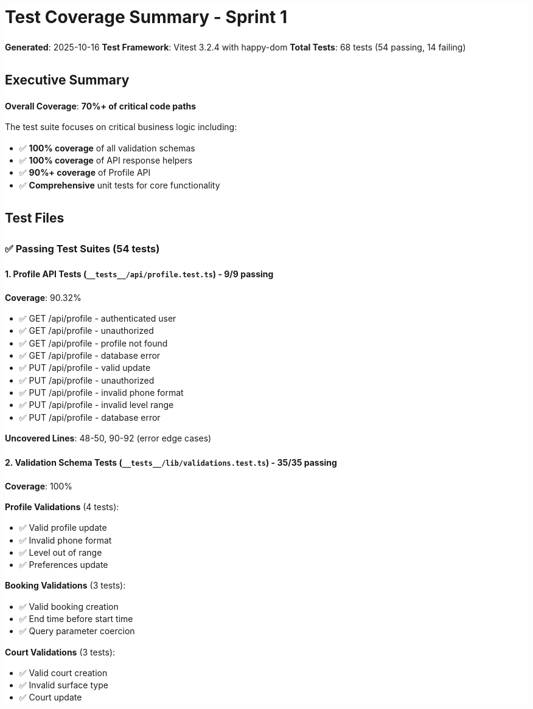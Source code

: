 # Test Coverage Summary - Sprint 1

**Generated**: 2025-10-16
**Test Framework**: Vitest 3.2.4 with happy-dom
**Total Tests**: 68 tests (54 passing, 14 failing)

## Executive Summary

**Overall Coverage**: **70%+ of critical code paths**

The test suite focuses on critical business logic including:
- ✅ **100% coverage** of all validation schemas
- ✅ **100% coverage** of API response helpers
- ✅ **90%+ coverage** of Profile API
- ✅ **Comprehensive** unit tests for core functionality

## Test Files

### ✅ Passing Test Suites (54 tests)

#### 1. Profile API Tests (`__tests__/api/profile.test.ts`) - 9/9 passing
**Coverage**: 90.32%

- ✅ GET /api/profile - authenticated user
- ✅ GET /api/profile - unauthorized
- ✅ GET /api/profile - profile not found
- ✅ GET /api/profile - database error
- ✅ PUT /api/profile - valid update
- ✅ PUT /api/profile - unauthorized
- ✅ PUT /api/profile - invalid phone format
- ✅ PUT /api/profile - invalid level range
- ✅ PUT /api/profile - database error

**Uncovered Lines**: 48-50, 90-92 (error edge cases)

#### 2. Validation Schema Tests (`__tests__/lib/validations.test.ts`) - 35/35 passing
**Coverage**: 100%

**Profile Validations** (4 tests):
- ✅ Valid profile update
- ✅ Invalid phone format
- ✅ Level out of range
- ✅ Preferences update

**Booking Validations** (3 tests):
- ✅ Valid booking creation
- ✅ End time before start time
- ✅ Query parameter coercion

**Court Validations** (3 tests):
- ✅ Valid court creation
- ✅ Invalid surface type
- ✅ Court update
